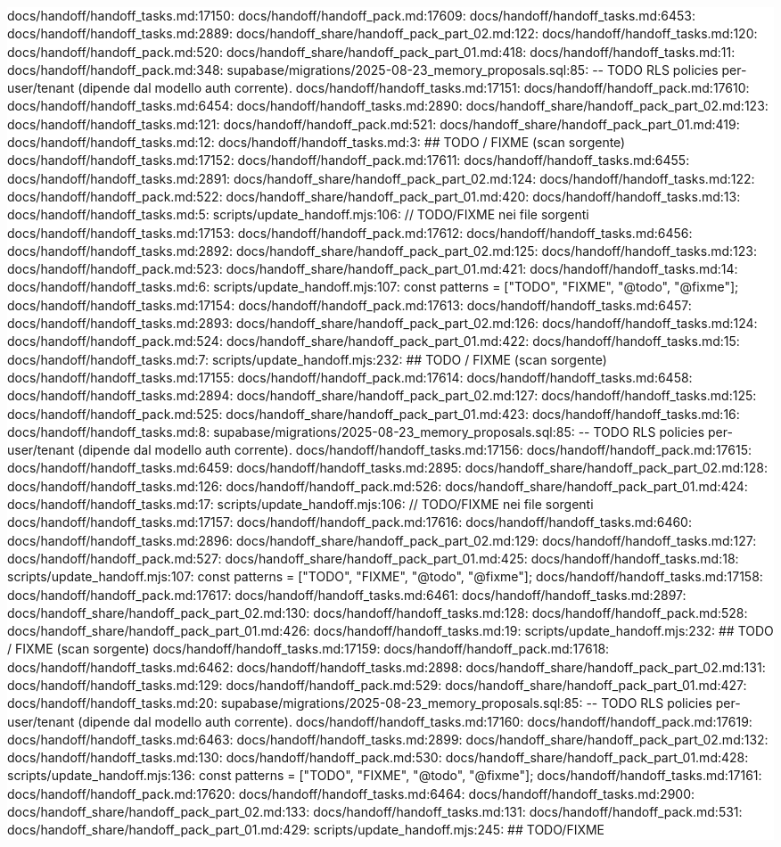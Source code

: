 docs/handoff/handoff_tasks.md:17150: docs/handoff/handoff_pack.md:17609: docs/handoff/handoff_tasks.md:6453: docs/handoff/handoff_tasks.md:2889: docs/handoff_share/handoff_pack_part_02.md:122: docs/handoff/handoff_tasks.md:120: docs/handoff/handoff_pack.md:520: docs/handoff_share/handoff_pack_part_01.md:418: docs/handoff/handoff_tasks.md:11: docs/handoff/handoff_pack.md:348: supabase/migrations/2025-08-23_memory_proposals.sql:85: -- TODO RLS policies per-user/tenant (dipende dal modello auth corrente).
docs/handoff/handoff_tasks.md:17151: docs/handoff/handoff_pack.md:17610: docs/handoff/handoff_tasks.md:6454: docs/handoff/handoff_tasks.md:2890: docs/handoff_share/handoff_pack_part_02.md:123: docs/handoff/handoff_tasks.md:121: docs/handoff/handoff_pack.md:521: docs/handoff_share/handoff_pack_part_01.md:419: docs/handoff/handoff_tasks.md:12: docs/handoff/handoff_tasks.md:3: ## TODO / FIXME (scan sorgente)
docs/handoff/handoff_tasks.md:17152: docs/handoff/handoff_pack.md:17611: docs/handoff/handoff_tasks.md:6455: docs/handoff/handoff_tasks.md:2891: docs/handoff_share/handoff_pack_part_02.md:124: docs/handoff/handoff_tasks.md:122: docs/handoff/handoff_pack.md:522: docs/handoff_share/handoff_pack_part_01.md:420: docs/handoff/handoff_tasks.md:13: docs/handoff/handoff_tasks.md:5: scripts/update_handoff.mjs:106: // TODO/FIXME nei file sorgenti
docs/handoff/handoff_tasks.md:17153: docs/handoff/handoff_pack.md:17612: docs/handoff/handoff_tasks.md:6456: docs/handoff/handoff_tasks.md:2892: docs/handoff_share/handoff_pack_part_02.md:125: docs/handoff/handoff_tasks.md:123: docs/handoff/handoff_pack.md:523: docs/handoff_share/handoff_pack_part_01.md:421: docs/handoff/handoff_tasks.md:14: docs/handoff/handoff_tasks.md:6: scripts/update_handoff.mjs:107: const patterns = ["TODO", "FIXME", "@todo", "@fixme"];
docs/handoff/handoff_tasks.md:17154: docs/handoff/handoff_pack.md:17613: docs/handoff/handoff_tasks.md:6457: docs/handoff/handoff_tasks.md:2893: docs/handoff_share/handoff_pack_part_02.md:126: docs/handoff/handoff_tasks.md:124: docs/handoff/handoff_pack.md:524: docs/handoff_share/handoff_pack_part_01.md:422: docs/handoff/handoff_tasks.md:15: docs/handoff/handoff_tasks.md:7: scripts/update_handoff.mjs:232: ## TODO / FIXME (scan sorgente)
docs/handoff/handoff_tasks.md:17155: docs/handoff/handoff_pack.md:17614: docs/handoff/handoff_tasks.md:6458: docs/handoff/handoff_tasks.md:2894: docs/handoff_share/handoff_pack_part_02.md:127: docs/handoff/handoff_tasks.md:125: docs/handoff/handoff_pack.md:525: docs/handoff_share/handoff_pack_part_01.md:423: docs/handoff/handoff_tasks.md:16: docs/handoff/handoff_tasks.md:8: supabase/migrations/2025-08-23_memory_proposals.sql:85: -- TODO RLS policies per-user/tenant (dipende dal modello auth corrente).
docs/handoff/handoff_tasks.md:17156: docs/handoff/handoff_pack.md:17615: docs/handoff/handoff_tasks.md:6459: docs/handoff/handoff_tasks.md:2895: docs/handoff_share/handoff_pack_part_02.md:128: docs/handoff/handoff_tasks.md:126: docs/handoff/handoff_pack.md:526: docs/handoff_share/handoff_pack_part_01.md:424: docs/handoff/handoff_tasks.md:17: scripts/update_handoff.mjs:106: // TODO/FIXME nei file sorgenti
docs/handoff/handoff_tasks.md:17157: docs/handoff/handoff_pack.md:17616: docs/handoff/handoff_tasks.md:6460: docs/handoff/handoff_tasks.md:2896: docs/handoff_share/handoff_pack_part_02.md:129: docs/handoff/handoff_tasks.md:127: docs/handoff/handoff_pack.md:527: docs/handoff_share/handoff_pack_part_01.md:425: docs/handoff/handoff_tasks.md:18: scripts/update_handoff.mjs:107: const patterns = ["TODO", "FIXME", "@todo", "@fixme"];
docs/handoff/handoff_tasks.md:17158: docs/handoff/handoff_pack.md:17617: docs/handoff/handoff_tasks.md:6461: docs/handoff/handoff_tasks.md:2897: docs/handoff_share/handoff_pack_part_02.md:130: docs/handoff/handoff_tasks.md:128: docs/handoff/handoff_pack.md:528: docs/handoff_share/handoff_pack_part_01.md:426: docs/handoff/handoff_tasks.md:19: scripts/update_handoff.mjs:232: ## TODO / FIXME (scan sorgente)
docs/handoff/handoff_tasks.md:17159: docs/handoff/handoff_pack.md:17618: docs/handoff/handoff_tasks.md:6462: docs/handoff/handoff_tasks.md:2898: docs/handoff_share/handoff_pack_part_02.md:131: docs/handoff/handoff_tasks.md:129: docs/handoff/handoff_pack.md:529: docs/handoff_share/handoff_pack_part_01.md:427: docs/handoff/handoff_tasks.md:20: supabase/migrations/2025-08-23_memory_proposals.sql:85: -- TODO RLS policies per-user/tenant (dipende dal modello auth corrente).
docs/handoff/handoff_tasks.md:17160: docs/handoff/handoff_pack.md:17619: docs/handoff/handoff_tasks.md:6463: docs/handoff/handoff_tasks.md:2899: docs/handoff_share/handoff_pack_part_02.md:132: docs/handoff/handoff_tasks.md:130: docs/handoff/handoff_pack.md:530: docs/handoff_share/handoff_pack_part_01.md:428: scripts/update_handoff.mjs:136: const patterns = ["TODO", "FIXME", "@todo", "@fixme"];
docs/handoff/handoff_tasks.md:17161: docs/handoff/handoff_pack.md:17620: docs/handoff/handoff_tasks.md:6464: docs/handoff/handoff_tasks.md:2900: docs/handoff_share/handoff_pack_part_02.md:133: docs/handoff/handoff_tasks.md:131: docs/handoff/handoff_pack.md:531: docs/handoff_share/handoff_pack_part_01.md:429: scripts/update_handoff.mjs:245: ## TODO/FIXME